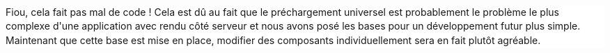 
Fiou, cela fait pas mal de code ! Cela est dû au fait que le préchargement universel est probablement le problème le plus complexe d'une application avec rendu côté serveur et nous avons posé les bases pour un développement futur plus simple. Maintenant que cette base est mise en place, modifier des composants individuellement sera en fait plutôt agréable.
